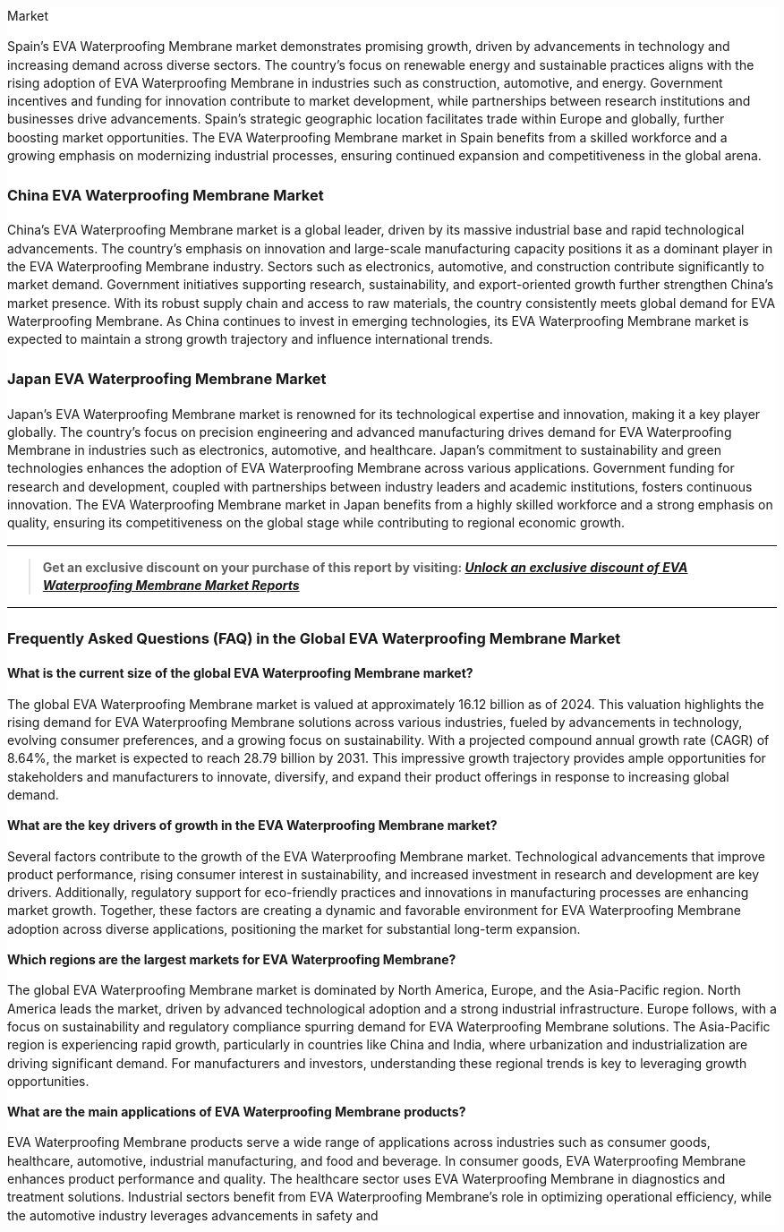 Market</h3><p>Spain&rsquo;s EVA Waterproofing Membrane market demonstrates promising growth, driven by advancements in technology and increasing demand across diverse sectors. The country&rsquo;s focus on renewable energy and sustainable practices aligns with the rising adoption of EVA Waterproofing Membrane in industries such as construction, automotive, and energy. Government incentives and funding for innovation contribute to market development, while partnerships between research institutions and businesses drive advancements. Spain&rsquo;s strategic geographic location facilitates trade within Europe and globally, further boosting market opportunities. The EVA Waterproofing Membrane market in Spain benefits from a skilled workforce and a growing emphasis on modernizing industrial processes, ensuring continued expansion and competitiveness in the global arena.</p><h3>China EVA Waterproofing Membrane Market</h3><p>China&rsquo;s EVA Waterproofing Membrane market is a global leader, driven by its massive industrial base and rapid technological advancements. The country&rsquo;s emphasis on innovation and large-scale manufacturing capacity positions it as a dominant player in the EVA Waterproofing Membrane industry. Sectors such as electronics, automotive, and construction contribute significantly to market demand. Government initiatives supporting research, sustainability, and export-oriented growth further strengthen China&rsquo;s market presence. With its robust supply chain and access to raw materials, the country consistently meets global demand for EVA Waterproofing Membrane. As China continues to invest in emerging technologies, its EVA Waterproofing Membrane market is expected to maintain a strong growth trajectory and influence international trends.</p><h3>Japan EVA Waterproofing Membrane Market</h3><p>Japan&rsquo;s EVA Waterproofing Membrane market is renowned for its technological expertise and innovation, making it a key player globally. The country&rsquo;s focus on precision engineering and advanced manufacturing drives demand for EVA Waterproofing Membrane in industries such as electronics, automotive, and healthcare. Japan&rsquo;s commitment to sustainability and green technologies enhances the adoption of EVA Waterproofing Membrane across various applications. Government funding for research and development, coupled with partnerships between industry leaders and academic institutions, fosters continuous innovation. The EVA Waterproofing Membrane market in Japan benefits from a highly skilled workforce and a strong emphasis on quality, ensuring its competitiveness on the global stage while contributing to regional economic growth.</p><hr /><blockquote><p><strong>Get an exclusive discount on your purchase of this report by visiting: <em><a href="://marketresearchpulse.com/ask-for-discount/131037?utm_source=Github&amp;utm_medium=0110">Unlock an exclusive discount of EVA Waterproofing Membrane Market Reports</a></em>&nbsp;</strong></p></blockquote><hr /><h3>Frequently Asked Questions (FAQ) in the Global EVA Waterproofing Membrane Market</h3><p><strong>What is the current size of the global EVA Waterproofing Membrane market?</strong></p><p>The global EVA Waterproofing Membrane market is valued at approximately 16.12 billion as of 2024. This valuation highlights the rising demand for EVA Waterproofing Membrane solutions across various industries, fueled by advancements in technology, evolving consumer preferences, and a growing focus on sustainability. With a projected compound annual growth rate (CAGR) of 8.64%, the market is expected to reach 28.79 billion by 2031. This impressive growth trajectory provides ample opportunities for stakeholders and manufacturers to innovate, diversify, and expand their product offerings in response to increasing global demand.</p><p><strong>What are the key drivers of growth in the EVA Waterproofing Membrane market?</strong></p><p>Several factors contribute to the growth of the EVA Waterproofing Membrane market. Technological advancements that improve product performance, rising consumer interest in sustainability, and increased investment in research and development are key drivers. Additionally, regulatory support for eco-friendly practices and innovations in manufacturing processes are enhancing market growth. Together, these factors are creating a dynamic and favorable environment for EVA Waterproofing Membrane adoption across diverse applications, positioning the market for substantial long-term expansion.</p><p><strong>Which regions are the largest markets for EVA Waterproofing Membrane?</strong></p><p>The global EVA Waterproofing Membrane market is dominated by North America, Europe, and the Asia-Pacific region. North America leads the market, driven by advanced technological adoption and a strong industrial infrastructure. Europe follows, with a focus on sustainability and regulatory compliance spurring demand for EVA Waterproofing Membrane solutions. The Asia-Pacific region is experiencing rapid growth, particularly in countries like China and India, where urbanization and industrialization are driving significant demand. For manufacturers and investors, understanding these regional trends is key to leveraging growth opportunities.</p><p><strong>What are the main applications of EVA Waterproofing Membrane products?</strong></p><p>EVA Waterproofing Membrane products serve a wide range of applications across industries such as consumer goods, healthcare, automotive, industrial manufacturing, and food and beverage. In consumer goods, EVA Waterproofing Membrane enhances product performance and quality. The healthcare sector uses EVA Waterproofing Membrane in diagnostics and treatment solutions. Industrial sectors benefit from EVA Waterproofing Membrane&rsquo;s role in optimizing operational efficiency, while the automotive industry leverages advancements in safety and